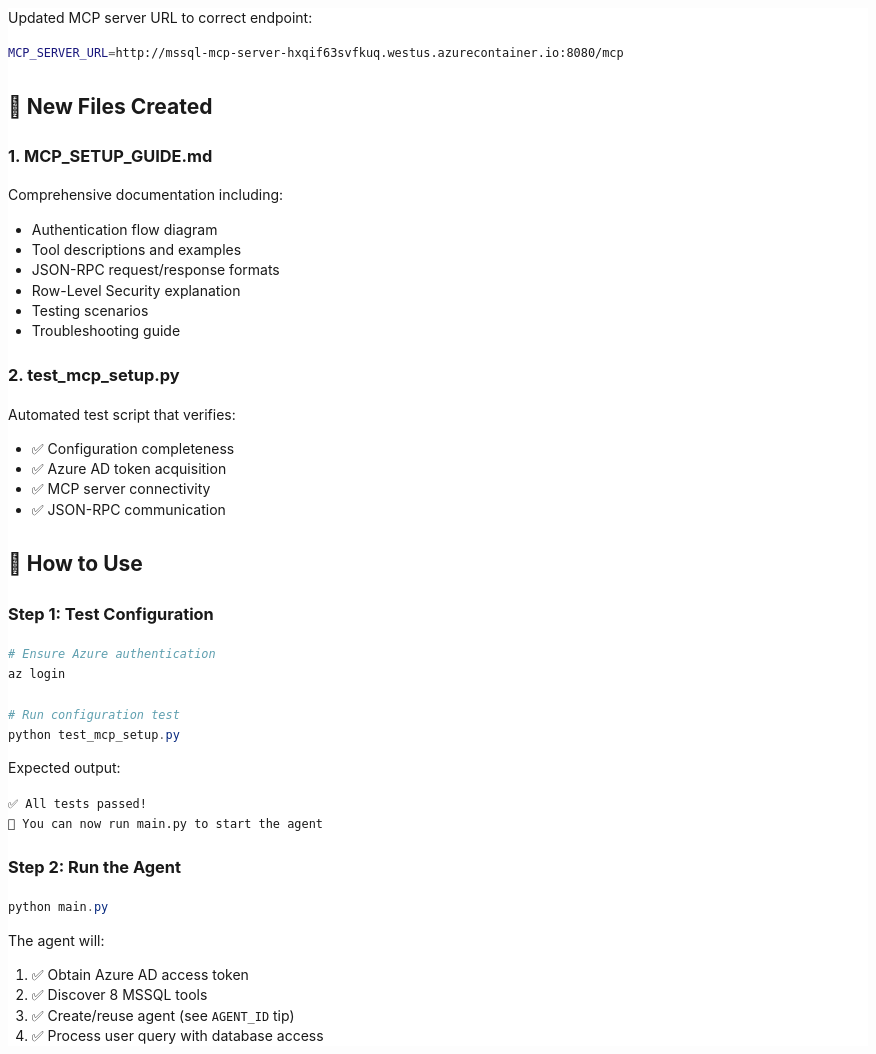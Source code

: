 Updated MCP server URL to correct endpoint:
```bash
MCP_SERVER_URL=http://mssql-mcp-server-hxqif63svfkuq.westus.azurecontainer.io:8080/mcp
```

## 📁 New Files Created

### 1. **MCP_SETUP_GUIDE.md**
Comprehensive documentation including:
- Authentication flow diagram
- Tool descriptions and examples
- JSON-RPC request/response formats
- Row-Level Security explanation
- Testing scenarios
- Troubleshooting guide

### 2. **test_mcp_setup.py**
Automated test script that verifies:
- ✅ Configuration completeness
- ✅ Azure AD token acquisition
- ✅ MCP server connectivity
- ✅ JSON-RPC communication

## 🚀 How to Use

### Step 1: Test Configuration

```powershell
# Ensure Azure authentication
az login

# Run configuration test
python test_mcp_setup.py
```

Expected output:
```
✅ All tests passed!
🚀 You can now run main.py to start the agent
```

### Step 2: Run the Agent

```powershell
python main.py
```

The agent will:
1. ✅ Obtain Azure AD access token
2. ✅ Discover 8 MSSQL tools
3. ✅ Create/reuse agent (see `AGENT_ID` tip)
4. ✅ Process user query with database access
